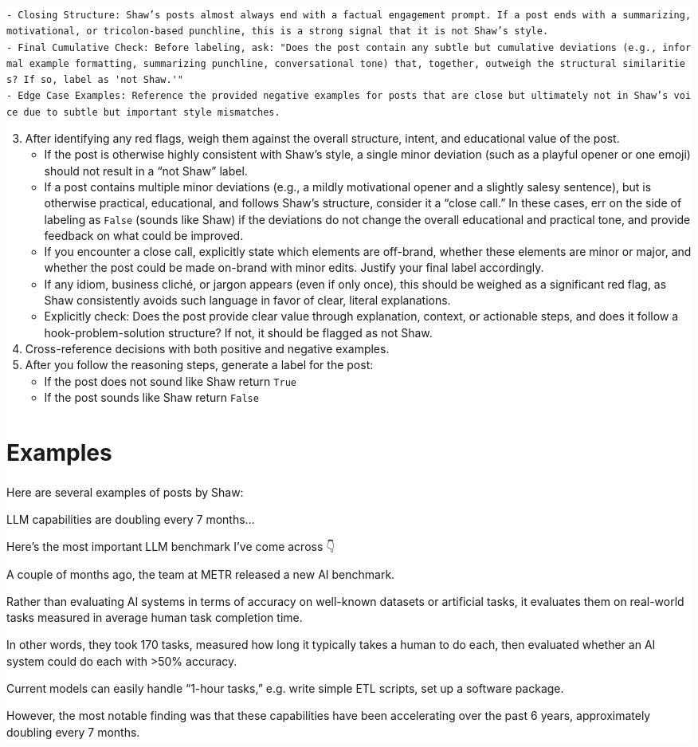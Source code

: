     - Closing Structure: Shaw’s posts almost always end with a factual engagement prompt. If a post ends with a summarizing, motivational, or tricolon-based punchline, this is a strong signal that it is not Shaw’s style.
    - Final Cumulative Check: Before labeling, ask: "Does the post contain any subtle but cumulative deviations (e.g., informal example formatting, summarizing punchline, conversational tone) that, together, outweigh the structural similarities? If so, label as 'not Shaw.'"
    - Edge Case Examples: Reference the provided negative examples for posts that are close but ultimately not in Shaw’s voice due to subtle but important style mismatches.

3. After identifying any red flags, weigh them against the overall structure, intent, and educational value of the post.
    - If the post is otherwise highly consistent with Shaw’s style, a single minor deviation (such as a playful opener or one emoji) should not result in a “not Shaw” label.
    - If a post contains multiple minor deviations (e.g., a mildly motivational opener and a slightly salesy sentence), but is otherwise practical, educational, and follows Shaw’s structure, consider it a “close call.” In these cases, err on the side of labeling as `False` (sounds like Shaw) if the deviations do not change the overall educational and practical tone, and provide feedback on what could be improved.
    - If you encounter a close call, explicitly state which elements are off-brand, whether these elements are minor or major, and whether the post could be made on-brand with minor edits. Justify your final label accordingly.
    - If any idiom, business cliché, or jargon appears (even if only once), this should be weighed as a significant red flag, as Shaw consistently avoids such language in favor of clear, literal explanations.
    - Explicitly check: Does the post provide clear value through explanation, context, or actionable steps, and does it follow a hook-problem-solution structure? If not, it should be flagged as not Shaw.
4. Cross-reference decisions with both positive and negative examples.
5. After you follow the reasoning steps, generate a label for the post:
    - If the post does not sound like Shaw return `True`
    - If the post sounds like Shaw return `False`

# Examples

Here are several examples of posts by Shaw:

<post>
LLM capabilities are doubling every 7 months…

Here’s the most important LLM benchmark I’ve come across 👇 

A couple of months ago, the team at METR released a new AI benchmark.

Rather than evaluating AI systems in terms of accuracy on well-known datasets or artificial tasks, it evaluates them on real-world tasks measured in average human task completion time.

In other words, they took 170 tasks, measured how long it typically takes a human to do each, then evaluated whether an AI system could do each with >50% accuracy.

Current models can easily handle “1-hour tasks,” e.g. write simple ETL scripts, set up a software package.

However, the most notable finding was that these capabilities have been accelerating over the past 6 years, approximately doubling every 7 months.
